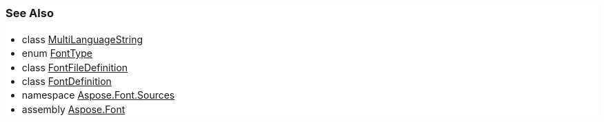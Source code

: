 ### See Also

* class [MultiLanguageString](../../../aspose.font/multilanguagestring/)
* enum [FontType](../../../aspose.font/fonttype/)
* class [FontFileDefinition](../../fontfiledefinition/)
* class [FontDefinition](../)
* namespace [Aspose.Font.Sources](../../../aspose.font.sources/)
* assembly [Aspose.Font](../../../)


